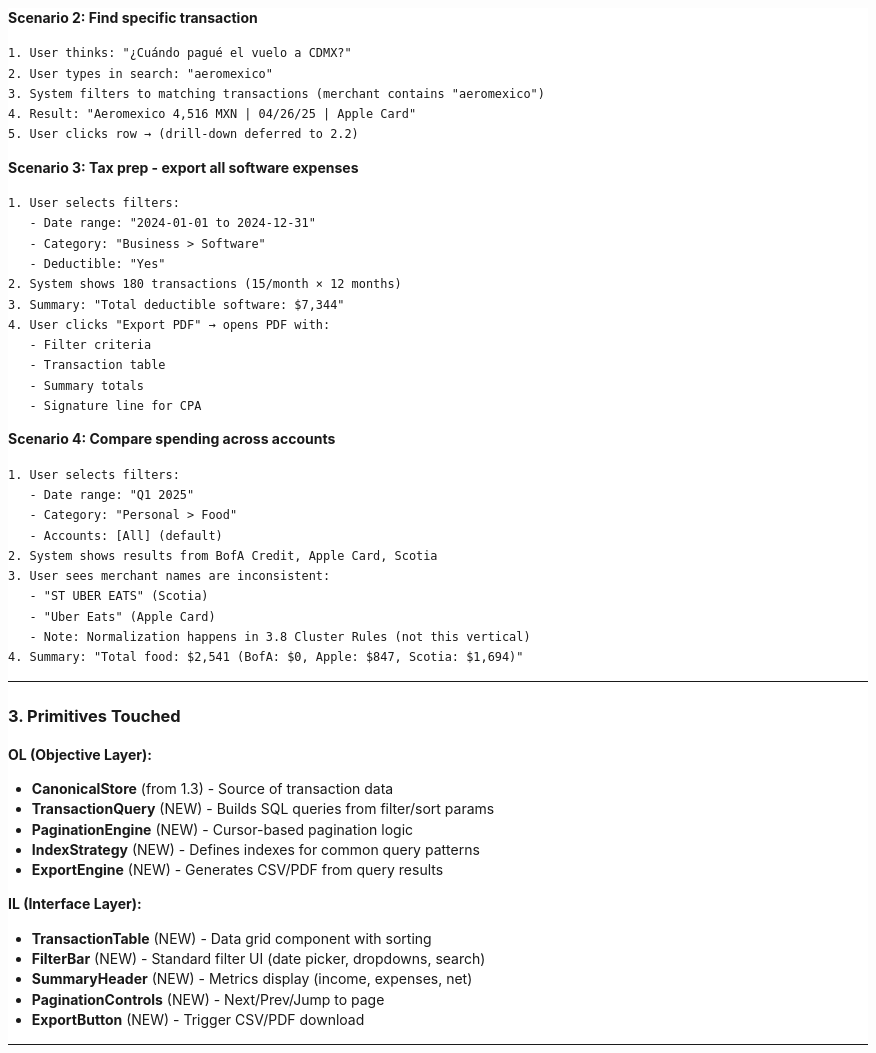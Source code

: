 **Scenario 2: Find specific transaction**
```
1. User thinks: "¿Cuándo pagué el vuelo a CDMX?"
2. User types in search: "aeromexico"
3. System filters to matching transactions (merchant contains "aeromexico")
4. Result: "Aeromexico 4,516 MXN | 04/26/25 | Apple Card"
5. User clicks row → (drill-down deferred to 2.2)
```

**Scenario 3: Tax prep - export all software expenses**
```
1. User selects filters:
   - Date range: "2024-01-01 to 2024-12-31"
   - Category: "Business > Software"
   - Deductible: "Yes"
2. System shows 180 transactions (15/month × 12 months)
3. Summary: "Total deductible software: $7,344"
4. User clicks "Export PDF" → opens PDF with:
   - Filter criteria
   - Transaction table
   - Summary totals
   - Signature line for CPA
```

**Scenario 4: Compare spending across accounts**
```
1. User selects filters:
   - Date range: "Q1 2025"
   - Category: "Personal > Food"
   - Accounts: [All] (default)
2. System shows results from BofA Credit, Apple Card, Scotia
3. User sees merchant names are inconsistent:
   - "ST UBER EATS" (Scotia)
   - "Uber Eats" (Apple Card)
   - Note: Normalization happens in 3.8 Cluster Rules (not this vertical)
4. Summary: "Total food: $2,541 (BofA: $0, Apple: $847, Scotia: $1,694)"
```

---

### 3. Primitives Touched

**OL (Objective Layer):**
- **CanonicalStore** (from 1.3) - Source of transaction data
- **TransactionQuery** (NEW) - Builds SQL queries from filter/sort params
- **PaginationEngine** (NEW) - Cursor-based pagination logic
- **IndexStrategy** (NEW) - Defines indexes for common query patterns
- **ExportEngine** (NEW) - Generates CSV/PDF from query results

**IL (Interface Layer):**
- **TransactionTable** (NEW) - Data grid component with sorting
- **FilterBar** (NEW) - Standard filter UI (date picker, dropdowns, search)
- **SummaryHeader** (NEW) - Metrics display (income, expenses, net)
- **PaginationControls** (NEW) - Next/Prev/Jump to page
- **ExportButton** (NEW) - Trigger CSV/PDF download

---